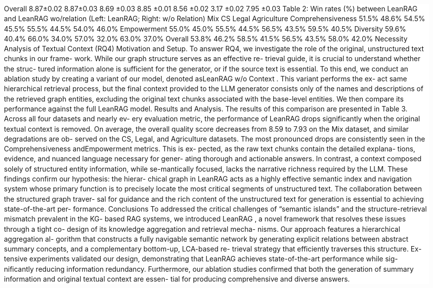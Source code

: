 Overall 8.87±0.02 8.87±0.03 8.69 ±0.03 8.85 ±0.01 8.56 ±0.02 3.17 ±0.02 7.95 ±0.03
Table 2: Win rates (%) between LeanRAG and LeanRAG wo/relation (Left: LeanRAG; Right: w/o Relation)
Mix CS Legal Agriculture
Comprehensiveness 51.5% 48.6% 54.5% 45.5% 55.5% 44.5% 54.0% 46.0%
Empowerment 55.0% 45.0% 55.5% 44.5% 56.5% 43.5% 59.5% 40.5%
Diversity 59.6% 40.4% 66.0% 34.0% 57.0% 32.0% 63.0% 37.0%
Overall 53.8% 46.2% 58.5% 41.5% 56.5% 43.5% 58.0% 42.0%
Necessity Analysis of Textual Context (RQ4)
Motivation and Setup. To answer RQ4, we investigate the
role of the original, unstructured text chunks in our frame-
work. While our graph structure serves as an effective re-
trieval guide, it is crucial to understand whether the struc-
tured information alone is sufficient for the generator, or
if the source text is essential. To this end, we conduct an
ablation study by creating a variant of our model, denoted
asLeanRAG w/o Context . This variant performs the ex-
act same hierarchical retrieval process, but the final context
provided to the LLM generator consists only of the names
and descriptions of the retrieved graph entities, excluding the
original text chunks associated with the base-level entities.
We then compare its performance against the full LeanRAG
model.
Results and Analysis. The results of this comparison are
presented in Table 3. Across all four datasets and nearly ev-
ery evaluation metric, the performance of LeanRAG drops
significantly when the original textual context is removed.
On average, the overall quality score decreases from 8.59
to 7.93 on the Mix dataset, and similar degradations are ob-
served on the CS, Legal, and Agriculture datasets.
The most pronounced drops are consistently seen in the
Comprehensiveness andEmpowerment metrics. This is ex-
pected, as the raw text chunks contain the detailed explana-
tions, evidence, and nuanced language necessary for gener-
ating thorough and actionable answers. In contrast, a context
composed solely of structured entity information, while se-mantically focused, lacks the narrative richness required by
the LLM. These findings confirm our hypothesis: the hierar-
chical graph in LeanRAG acts as a highly effective semantic
index and navigation system whose primary function is to
precisely locate the most critical segments of unstructured
text. The collaboration between the structured graph traver-
sal for guidance and the rich content of the unstructured text
for generation is essential to achieving state-of-the-art per-
formance.
Conclusions
To addressed the critical challenges of “semantic islands”
and the structure-retrieval mismatch prevalent in the KG-
based RAG systems, we introduced LeanRAG , a novel
framework that resolves these issues through a tight co-
design of its knowledge aggregation and retrieval mecha-
nisms. Our approach features a hierarchical aggregation al-
gorithm that constructs a fully navigable semantic network
by generating explicit relations between abstract summary
concepts, and a complementary bottom-up, LCA-based re-
trieval strategy that efficiently traverses this structure. Ex-
tensive experiments validated our design, demonstrating that
LeanRAG achieves state-of-the-art performance while sig-
nificantly reducing information redundancy. Furthermore,
our ablation studies confirmed that both the generation of
summary information and original textual context are essen-
tial for producing comprehensive and diverse answers.
